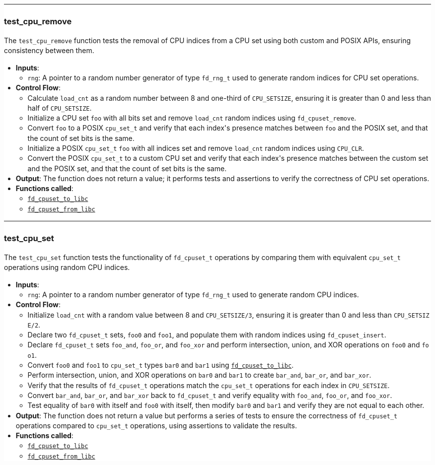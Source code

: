 
---
### test\_cpu\_remove
The `test_cpu_remove` function tests the removal of CPU indices from a CPU set using both custom and POSIX APIs, ensuring consistency between them.
- **Inputs**:
    - `rng`: A pointer to a random number generator of type `fd_rng_t` used to generate random indices for CPU set operations.
- **Control Flow**:
    - Calculate `load_cnt` as a random number between 8 and one-third of `CPU_SETSIZE`, ensuring it is greater than 0 and less than half of `CPU_SETSIZE`.
    - Initialize a CPU set `foo` with all bits set and remove `load_cnt` random indices using `fd_cpuset_remove`.
    - Convert `foo` to a POSIX `cpu_set_t` and verify that each index's presence matches between `foo` and the POSIX set, and that the count of set bits is the same.
    - Initialize a POSIX `cpu_set_t` `foo` with all indices set and remove `load_cnt` random indices using `CPU_CLR`.
    - Convert the POSIX `cpu_set_t` to a custom CPU set and verify that each index's presence matches between the custom set and the POSIX set, and that the count of set bits is the same.
- **Output**: The function does not return a value; it performs tests and assertions to verify the correctness of CPU set operations.
- **Functions called**:
    - [`fd_cpuset_to_libc`](#fd_cpuset_to_libc)
    - [`fd_cpuset_from_libc`](#fd_cpuset_from_libc)


---
### test\_cpu\_set
The `test_cpu_set` function tests the functionality of `fd_cpuset_t` operations by comparing them with equivalent `cpu_set_t` operations using random CPU indices.
- **Inputs**:
    - `rng`: A pointer to a random number generator of type `fd_rng_t` used to generate random CPU indices.
- **Control Flow**:
    - Initialize `load_cnt` with a random value between 8 and `CPU_SETSIZE/3`, ensuring it is greater than 0 and less than `CPU_SETSIZE/2`.
    - Declare two `fd_cpuset_t` sets, `foo0` and `foo1`, and populate them with random indices using `fd_cpuset_insert`.
    - Declare `fd_cpuset_t` sets `foo_and`, `foo_or`, and `foo_xor` and perform intersection, union, and XOR operations on `foo0` and `foo1`.
    - Convert `foo0` and `foo1` to `cpu_set_t` types `bar0` and `bar1` using [`fd_cpuset_to_libc`](#fd_cpuset_to_libc).
    - Perform intersection, union, and XOR operations on `bar0` and `bar1` to create `bar_and`, `bar_or`, and `bar_xor`.
    - Verify that the results of `fd_cpuset_t` operations match the `cpu_set_t` operations for each index in `CPU_SETSIZE`.
    - Convert `bar_and`, `bar_or`, and `bar_xor` back to `fd_cpuset_t` and verify equality with `foo_and`, `foo_or`, and `foo_xor`.
    - Test equality of `bar0` with itself and `foo0` with itself, then modify `bar0` and `bar1` and verify they are not equal to each other.
- **Output**: The function does not return a value but performs a series of tests to ensure the correctness of `fd_cpuset_t` operations compared to `cpu_set_t` operations, using assertions to validate the results.
- **Functions called**:
    - [`fd_cpuset_to_libc`](#fd_cpuset_to_libc)
    - [`fd_cpuset_from_libc`](#fd_cpuset_from_libc)
